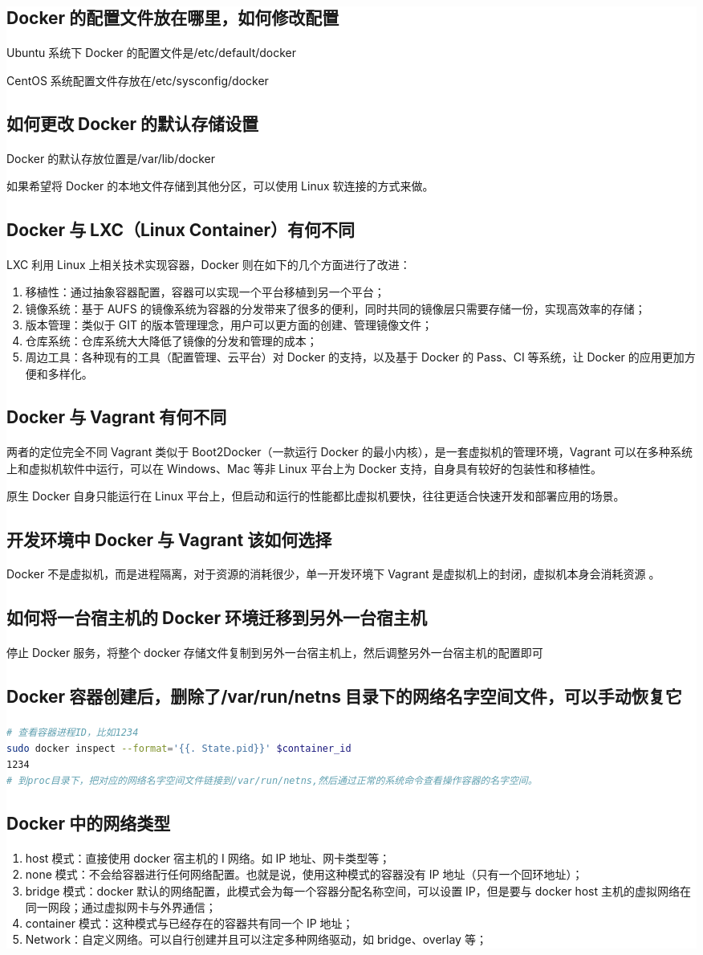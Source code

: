 ## Docker 的配置文件放在哪里，如何修改配置

Ubuntu 系统下 Docker 的配置文件是/etc/default/docker

CentOS 系统配置文件存放在/etc/sysconfig/docker

## 如何更改 Docker 的默认存储设置

Docker 的默认存放位置是/var/lib/docker

如果希望将 Docker 的本地文件存储到其他分区，可以使用 Linux 软连接的方式来做。

## Docker 与 LXC（Linux Container）有何不同

LXC 利用 Linux 上相关技术实现容器，Docker 则在如下的几个方面进行了改进：

1. 移植性：通过抽象容器配置，容器可以实现一个平台移植到另一个平台；
2. 镜像系统：基于 AUFS 的镜像系统为容器的分发带来了很多的便利，同时共同的镜像层只需要存储一份，实现高效率的存储；
3. 版本管理：类似于 GIT 的版本管理理念，用户可以更方面的创建、管理镜像文件；
4. 仓库系统：仓库系统大大降低了镜像的分发和管理的成本；
5. 周边工具：各种现有的工具（配置管理、云平台）对 Docker 的支持，以及基于 Docker 的 Pass、CI 等系统，让 Docker 的应用更加方便和多样化。

## Docker 与 Vagrant 有何不同

两者的定位完全不同
Vagrant 类似于 Boot2Docker（一款运行 Docker 的最小内核），是一套虚拟机的管理环境，Vagrant 可以在多种系统上和虚拟机软件中运行，可以在 Windows、Mac 等非 Linux 平台上为 Docker 支持，自身具有较好的包装性和移植性。

原生 Docker 自身只能运行在 Linux 平台上，但启动和运行的性能都比虚拟机要快，往往更适合快速开发和部署应用的场景。

## 开发环境中 Docker 与 Vagrant 该如何选择

Docker 不是虚拟机，而是进程隔离，对于资源的消耗很少，单一开发环境下 Vagrant 是虚拟机上的封闭，虚拟机本身会消耗资源
。

## 如何将一台宿主机的 Docker 环境迁移到另外一台宿主机

停止 Docker 服务，将整个 docker 存储文件复制到另外一台宿主机上，然后调整另外一台宿主机的配置即可

## Docker 容器创建后，删除了/var/run/netns 目录下的网络名字空间文件，可以手动恢复它

```bash
# 查看容器进程ID，比如1234
sudo docker inspect --format='{{. State.pid}}' $container_id
1234
# 到proc目录下，把对应的网络名字空间文件链接到/var/run/netns,然后通过正常的系统命令查看操作容器的名字空间。
```

## Docker 中的网络类型

1. host 模式：直接使用 docker 宿主机的 I 网络。如 IP 地址、网卡类型等；
2. none 模式：不会给容器进行任何网络配置。也就是说，使用这种模式的容器没有 IP 地址（只有一个回环地址）；
3. bridge 模式：docker 默认的网络配置，此模式会为每一个容器分配名称空间，可以设置 IP，但是要与 docker host 主机的虚拟网络在同一网段；通过虚拟网卡与外界通信；
4. container 模式：这种模式与已经存在的容器共有同一个 IP 地址；
5. Network：自定义网络。可以自行创建并且可以注定多种网络驱动，如 bridge、overlay 等；
